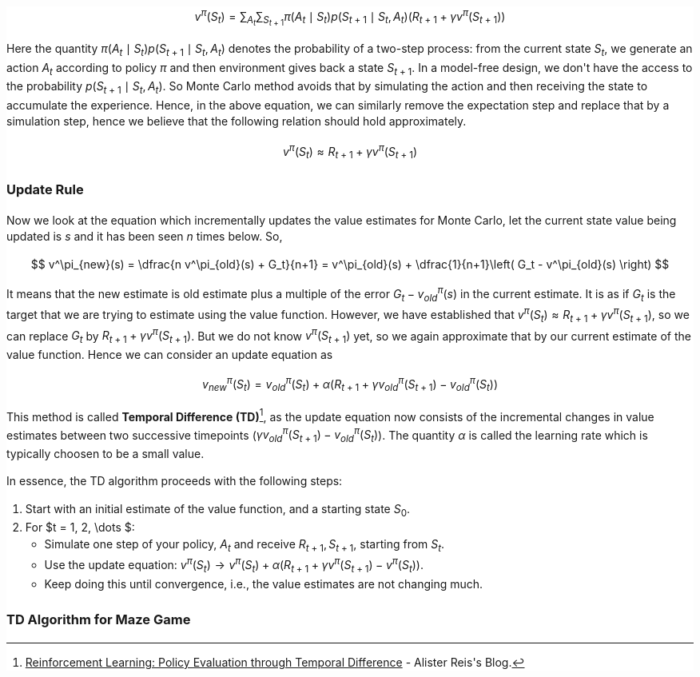 $$
v^\pi(S_{t}) = \sum_{A_t} \sum_{S_{t+1}} \pi(A_t \mid S_t) p(S_{t+1} \mid S_t, A_t) \left( R_{t+1} + \gamma v^\pi(S_{t+1}) \right)
$$

Here the quantity $\pi(A_t \mid S_t) p(S_{t+1} \mid S_t, A_t)$ denotes the probability of a two-step process: from the current state $S_t$, we generate an action $A_t$ according to policy $\pi$ and then environment gives back a state $S_{t+1}$. In a model-free design, we don't have the access to the probability $p(S_{t+1} \mid S_t, A_t)$. So Monte Carlo method avoids that by simulating the action and then receiving the state to accumulate the experience. Hence, in the above equation, we can similarly remove the expectation step and replace that by a simulation step, hence we believe that the following relation should hold approximately.

$$
v^\pi(S_{t}) \approx R_{t+1} + \gamma v^\pi(S_{t+1})
$$

### Update Rule

Now we look at the equation which incrementally updates the value estimates for Monte Carlo, let the current state value being updated is $s$ and it has been seen $n$ times below. So,

$$
v^\pi_{new}(s) = \dfrac{n v^\pi_{old}(s) + G_t}{n+1} = v^\pi_{old}(s) + \dfrac{1}{n+1}\left( G_t - v^\pi_{old}(s) \right) 
$$

It means that the new estimate is old estimate plus a multiple of the error $G_t - v^\pi_{old}(s)$ in the current estimate. It is as if $G_t$ is the target that we are trying to estimate using the value function. However, we have established that $v^\pi(S_{t}) \approx R_{t+1} + \gamma v^\pi(S_{t+1})$, so we can replace $G_t$ by $R_{t+1} + \gamma v^\pi(S_{t+1})$. But we do not know $v^\pi(S_{t+1})$ yet, so we again approximate that by our current estimate of the value function. Hence we can consider an update equation as

$$
v^\pi_{new}(S_t) = v^\pi_{old}(S_t) + \alpha\left( R_{t+1} + \gamma v^\pi_{old}(S_{t+1}) - v^\pi_{old}(S_t) \right) 
$$

This method is called **Temporal Difference (TD)**[^1], as the update equation now consists of the incremental changes in value estimates between two successive timepoints ($\gamma v^\pi_{old}(S_{t+1}) - v^\pi_{old}(S_t)$). The quantity $\alpha$ is called the learning rate which is typically choosen to be a small value.

In essence, the TD algorithm proceeds with the following steps:

1. Start with an initial estimate of the value function, and a starting state $S_0$.
2. For $t = 1, 2, \dots $:
    - Simulate one step of your policy, $A_t$ and receive $R_{t+1}, S_{t+1}$, starting from $S_t$.
    - Use the update equation: $v^\pi(S_{t}) \rightarrow v^\pi(S_{t}) + \alpha(R_{t+1} + \gamma v^\pi(S_{t+1}) - v^\pi(S_{t}))$.
    - Keep doing this until convergence, i.e., the value estimates are not changing much.


### TD Algorithm for Maze Game


[^1]: [Reinforcement Learning: Policy Evaluation through Temporal Difference](https://amreis.github.io/ml/reinf-learn/2017/07/08/reinforcement-learning-policy-evaluation-through-temporal-difference.html) - Alister Reis's Blog. 
[^2]: [Reinforcement Learning: Eligibility Traces and TD(lambda)](https://amreis.github.io/ml/reinf-learn/2017/11/02/reinforcement-learning-eligibility-traces.html) - Alister Reis's Blog.
[^3]: Sutton, R. S., Barto, A. G. (2018). [Reinforcement Learning: An Introduction.](https://www.google.co.in/books/edition/Reinforcement_Learning_second_edition/sWV0DwAAQBAJ?hl=en) United Kingdom: MIT Press.
[^4]: Sutton, R.S. Learning to predict by the methods of temporal differences. Mach Learn 3, 9–44 (1988). https://doi.org/10.1007/BF00115009. 
[^5]: https://en.wikipedia.org/wiki/Law_of_large_numbers